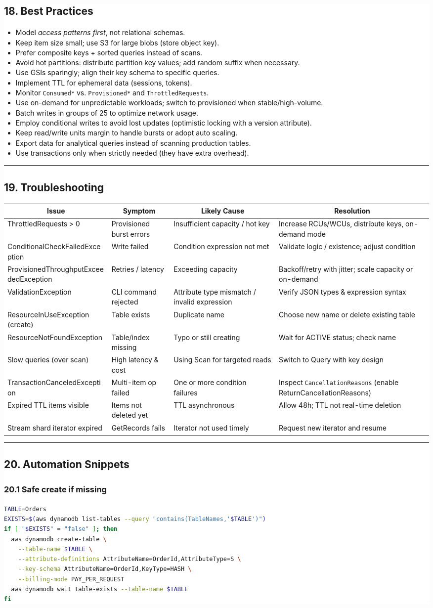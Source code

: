 
## 18. Best Practices
- Model *access patterns first*, not relational schemas.
- Keep item size small; use S3 for large blobs (store object key).
- Prefer composite keys + sorted queries instead of scans.
- Avoid hot partitions: distribute partition key values; add random suffix when necessary.
- Use GSIs sparingly; align their key schema to specific queries.
- Implement TTL for ephemeral data (sessions, tokens).
- Monitor `Consumed*` vs. `Provisioned*` and `ThrottledRequests`.
- Use on-demand for unpredictable workloads; switch to provisioned when stable/high-volume.
- Batch writes in groups of 25 to optimize network usage.
- Employ conditional writes to avoid lost updates (optimistic locking with a version attribute).
- Keep read/write units margin to handle bursts or adopt auto scaling.
- Export data for analytical queries instead of scanning production tables.
- Use transactions only when strictly needed (they have extra overhead).

---

## 19. Troubleshooting
| Issue | Symptom | Likely Cause | Resolution |
|-------|---------|--------------|-----------|
| ThrottledRequests > 0 | Provisioned burst errors | Insufficient capacity / hot key | Increase RCUs/WCUs, distribute keys, on-demand mode |
| ConditionalCheckFailedException | Write failed | Condition expression not met | Validate logic / existence; adjust condition |
| ProvisionedThroughputExceededException | Retries / latency | Exceeding capacity | Backoff/retry with jitter; scale capacity or on-demand |
| ValidationException | CLI command rejected | Attribute type mismatch / invalid expression | Verify JSON types & expression syntax |
| ResourceInUseException (create) | Table exists | Duplicate name | Choose new name or delete existing table |
| ResourceNotFoundException | Table/index missing | Typo or still creating | Wait for ACTIVE status; check name |
| Slow queries (over scan) | High latency & cost | Using Scan for targeted reads | Switch to Query with key design |
| TransactionCanceledException | Multi-item op failed | One or more condition failures | Inspect `CancellationReasons` (enable ReturnCancellationReasons) |
| Expired TTL items visible | Items not deleted yet | TTL asynchronous | Allow 48h; TTL not real-time deletion |
| Stream shard iterator expired | GetRecords fails | Iterator not used timely | Request new iterator and resume |

---

## 20. Automation Snippets

### 20.1 Safe create if missing
```bash
TABLE=Orders
EXISTS=$(aws dynamodb list-tables --query "contains(TableNames,'$TABLE')")
if [ "$EXISTS" = "false" ]; then
  aws dynamodb create-table \
    --table-name $TABLE \
    --attribute-definitions AttributeName=OrderId,AttributeType=S \
    --key-schema AttributeName=OrderId,KeyType=HASH \
    --billing-mode PAY_PER_REQUEST
  aws dynamodb wait table-exists --table-name $TABLE
fi
```
